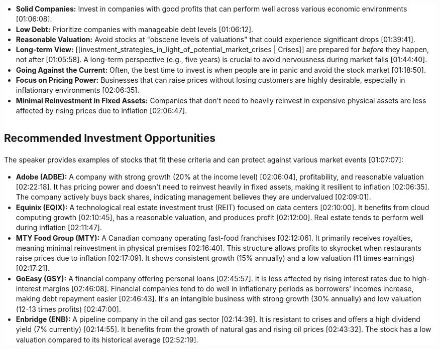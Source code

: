 *   **Solid Companies:** Invest in companies with good profits that can perform well across various economic environments <a class="yt-timestamp" data-t="01:06:08">[01:06:08]</a>.
*   **Low Debt:** Prioritize companies with manageable debt levels <a class="yt-timestamp" data-t="01:06:12">[01:06:12]</a>.
*   **Reasonable Valuation:** Avoid stocks at "obscene levels of valuations" that could experience significant drops <a class="yt-timestamp" data-t="01:39:41">[01:39:41]</a>.
*   **Long-term View:** [[investment_strategies_in_light_of_potential_market_crises | Crises]] are prepared for *before* they happen, not after <a class="yt-timestamp" data-t="01:05:58">[01:05:58]</a>. A long-term perspective (e.g., five years) is crucial to avoid nervousness during market falls <a class="yt-timestamp" data-t="01:44:40">[01:44:40]</a>.
*   **Going Against the Current:** Often, the best time to invest is when people are in panic and avoid the stock market <a class="yt-timestamp" data-t="01:18:50">[01:18:50]</a>.
*   **Focus on Pricing Power:** Businesses that can raise prices without losing customers are highly desirable, especially in inflationary environments <a class="yt-timestamp" data-t="02:06:35">[02:06:35]</a>.
*   **Minimal Reinvestment in Fixed Assets:** Companies that don't need to heavily reinvest in expensive physical assets are less affected by rising prices due to inflation <a class="yt-timestamp" data-t="02:06:47">[02:06:47]</a>.

## Recommended Investment Opportunities

The speaker provides examples of stocks that fit these criteria and can protect against various market events <a class="yt-timestamp" data-t="01:07:07">[01:07:07]</a>:

*   **Adobe (ADBE):** A company with strong growth (20% at the income level) <a class="yt-timestamp" data-t="02:06:04">[02:06:04]</a>, profitability, and reasonable valuation <a class="yt-timestamp" data-t="02:22:18">[02:22:18]</a>. It has pricing power and doesn't need to reinvest heavily in fixed assets, making it resilient to inflation <a class="yt-timestamp" data-t="02:06:35">[02:06:35]</a>. The company actively buys back shares, indicating management believes they are undervalued <a class="yt-timestamp" data-t="02:09:01">[02:09:01]</a>.
*   **Equinix (EQIX):** A technological real estate investment trust (REIT) focused on data centers <a class="yt-timestamp" data-t="02:10:00">[02:10:00]</a>. It benefits from cloud computing growth <a class="yt-timestamp" data-t="02:10:45">[02:10:45]</a>, has a reasonable valuation, and produces profit <a class="yt-timestamp" data-t="02:12:00">[02:12:00]</a>. Real estate tends to perform well during inflation <a class="yt-timestamp" data-t="02:11:47">[02:11:47]</a>.
*   **MTY Food Group (MTY):** A Canadian company operating fast-food franchises <a class="yt-timestamp" data-t="02:12:06">[02:12:06]</a>. It primarily receives royalties, meaning minimal reinvestment in physical premises <a class="yt-timestamp" data-t="02:16:40">[02:16:40]</a>. This structure allows profits to skyrocket when restaurants raise prices due to inflation <a class="yt-timestamp" data-t="02:17:09">[02:17:09]</a>. It shows consistent growth (15% annually) and a low valuation (11 times earnings) <a class="yt-timestamp" data-t="02:17:21">[02:17:21]</a>.
*   **GoEasy (GSY):** A financial company offering personal loans <a class="yt-timestamp" data-t="02:45:57">[02:45:57]</a>. It is less affected by rising interest rates due to high-interest margins <a class="yt-timestamp" data-t="02:46:08">[02:46:08]</a>. Financial companies tend to do well in inflationary periods as borrowers' incomes increase, making debt repayment easier <a class="yt-timestamp" data-t="02:46:43">[02:46:43]</a>. It's an intangible business with strong growth (30% annually) and low valuation (12-13 times profits) <a class="yt-timestamp" data-t="02:47:00">[02:47:00]</a>.
*   **Enbridge (ENB):** A pipeline company in the oil and gas sector <a class="yt-timestamp" data-t="02:14:39">[02:14:39]</a>. It is resistant to crises and offers a high dividend yield (7% currently) <a class="yt-timestamp" data-t="02:14:55">[02:14:55]</a>. It benefits from the growth of natural gas and rising oil prices <a class="yt-timestamp" data-t="02:43:32">[02:43:32]</a>. The stock has a low valuation compared to its historical average <a class="yt-timestamp" data-t="02:52:19">[02:52:19]</a>.
